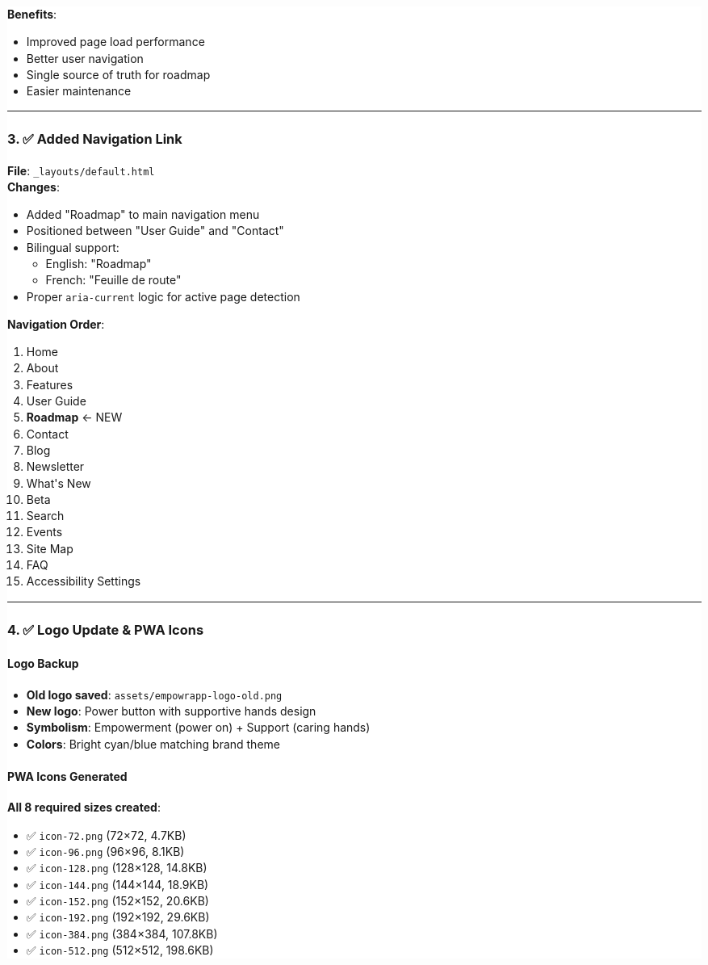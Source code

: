 **Benefits**:
- Improved page load performance
- Better user navigation
- Single source of truth for roadmap
- Easier maintenance

---

### 3. ✅ Added Navigation Link

**File**: `_layouts/default.html`  
**Changes**:
- Added "Roadmap" to main navigation menu
- Positioned between "User Guide" and "Contact"
- Bilingual support:
  - English: "Roadmap"
  - French: "Feuille de route"
- Proper `aria-current` logic for active page detection

**Navigation Order**:
1. Home
2. About
3. Features
4. User Guide
5. **Roadmap** ← NEW
6. Contact
7. Blog
8. Newsletter
9. What's New
10. Beta
11. Search
12. Events
13. Site Map
14. FAQ
15. Accessibility Settings

---

### 4. ✅ Logo Update & PWA Icons

#### Logo Backup
- **Old logo saved**: `assets/empowrapp-logo-old.png`
- **New logo**: Power button with supportive hands design
- **Symbolism**: Empowerment (power on) + Support (caring hands)
- **Colors**: Bright cyan/blue matching brand theme

#### PWA Icons Generated
**All 8 required sizes created**:
- ✅ `icon-72.png` (72×72, 4.7KB)
- ✅ `icon-96.png` (96×96, 8.1KB)
- ✅ `icon-128.png` (128×128, 14.8KB)
- ✅ `icon-144.png` (144×144, 18.9KB)
- ✅ `icon-152.png` (152×152, 20.6KB)
- ✅ `icon-192.png` (192×192, 29.6KB)
- ✅ `icon-384.png` (384×384, 107.8KB)
- ✅ `icon-512.png` (512×512, 198.6KB)
